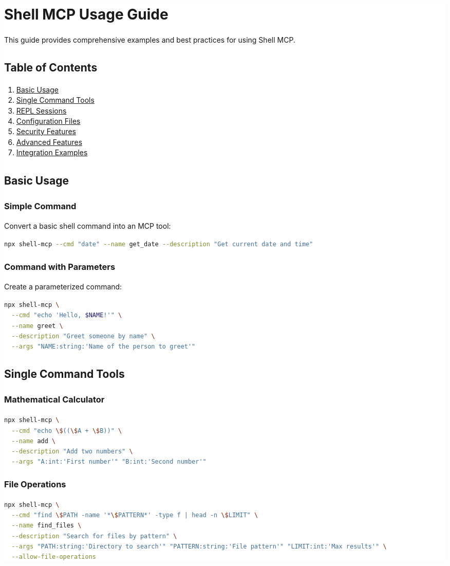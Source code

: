 # Shell MCP Usage Guide

This guide provides comprehensive examples and best practices for using Shell MCP.

## Table of Contents

1. [Basic Usage](#basic-usage)
2. [Single Command Tools](#single-command-tools)
3. [REPL Sessions](#repl-sessions)
4. [Configuration Files](#configuration-files)
5. [Security Features](#security-features)
6. [Advanced Features](#advanced-features)
7. [Integration Examples](#integration-examples)

## Basic Usage

### Simple Command

Convert a basic shell command into an MCP tool:

```bash
npx shell-mcp --cmd "date" --name get_date --description "Get current date and time"
```

### Command with Parameters

Create a parameterized command:

```bash
npx shell-mcp \
  --cmd "echo 'Hello, $NAME!'" \
  --name greet \
  --description "Greet someone by name" \
  --args "NAME:string:'Name of the person to greet'"
```

## Single Command Tools

### Mathematical Calculator

```bash
npx shell-mcp \
  --cmd "echo \$((\$A + \$B))" \
  --name add \
  --description "Add two numbers" \
  --args "A:int:'First number'" "B:int:'Second number'"
```

### File Operations

```bash
npx shell-mcp \
  --cmd "find \$PATH -name '*\$PATTERN*' -type f | head -n \$LIMIT" \
  --name find_files \
  --description "Search for files by pattern" \
  --args "PATH:string:'Directory to search'" "PATTERN:string:'File pattern'" "LIMIT:int:'Max results'" \
  --allow-file-operations
```
